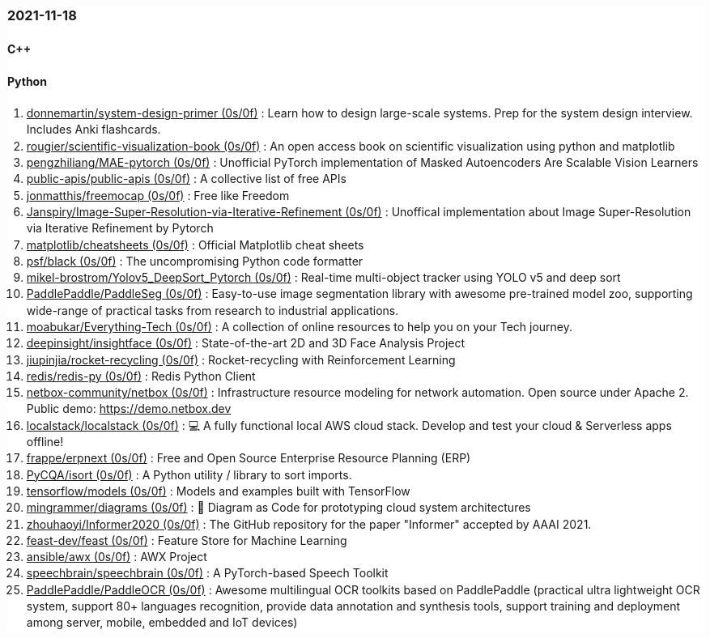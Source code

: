 ### 2021-11-18

#### C++

#### Python
1. [donnemartin/system-design-primer (0s/0f)](https://github.com/donnemartin/system-design-primer) : Learn how to design large-scale systems. Prep for the system design interview. Includes Anki flashcards.
2. [rougier/scientific-visualization-book (0s/0f)](https://github.com/rougier/scientific-visualization-book) : An open access book on scientific visualization using python and matplotlib
3. [pengzhiliang/MAE-pytorch (0s/0f)](https://github.com/pengzhiliang/MAE-pytorch) : Unofficial PyTorch implementation of Masked Autoencoders Are Scalable Vision Learners
4. [public-apis/public-apis (0s/0f)](https://github.com/public-apis/public-apis) : A collective list of free APIs
5. [jonmatthis/freemocap (0s/0f)](https://github.com/jonmatthis/freemocap) : Free like Freedom
6. [Janspiry/Image-Super-Resolution-via-Iterative-Refinement (0s/0f)](https://github.com/Janspiry/Image-Super-Resolution-via-Iterative-Refinement) : Unoffical implementation about Image Super-Resolution via Iterative Refinement by Pytorch
7. [matplotlib/cheatsheets (0s/0f)](https://github.com/matplotlib/cheatsheets) : Official Matplotlib cheat sheets
8. [psf/black (0s/0f)](https://github.com/psf/black) : The uncompromising Python code formatter
9. [mikel-brostrom/Yolov5_DeepSort_Pytorch (0s/0f)](https://github.com/mikel-brostrom/Yolov5_DeepSort_Pytorch) : Real-time multi-object tracker using YOLO v5 and deep sort
10. [PaddlePaddle/PaddleSeg (0s/0f)](https://github.com/PaddlePaddle/PaddleSeg) : Easy-to-use image segmentation library with awesome pre-trained model zoo, supporting wide-range of practical tasks from research to industrial applications.
11. [moabukar/Everything-Tech (0s/0f)](https://github.com/moabukar/Everything-Tech) : A collection of online resources to help you on your Tech journey.
12. [deepinsight/insightface (0s/0f)](https://github.com/deepinsight/insightface) : State-of-the-art 2D and 3D Face Analysis Project
13. [jiupinjia/rocket-recycling (0s/0f)](https://github.com/jiupinjia/rocket-recycling) : Rocket-recycling with Reinforcement Learning
14. [redis/redis-py (0s/0f)](https://github.com/redis/redis-py) : Redis Python Client
15. [netbox-community/netbox (0s/0f)](https://github.com/netbox-community/netbox) : Infrastructure resource modeling for network automation. Open source under Apache 2. Public demo: https://demo.netbox.dev
16. [localstack/localstack (0s/0f)](https://github.com/localstack/localstack) : 💻 A fully functional local AWS cloud stack. Develop and test your cloud & Serverless apps offline!
17. [frappe/erpnext (0s/0f)](https://github.com/frappe/erpnext) : Free and Open Source Enterprise Resource Planning (ERP)
18. [PyCQA/isort (0s/0f)](https://github.com/PyCQA/isort) : A Python utility / library to sort imports.
19. [tensorflow/models (0s/0f)](https://github.com/tensorflow/models) : Models and examples built with TensorFlow
20. [mingrammer/diagrams (0s/0f)](https://github.com/mingrammer/diagrams) : 🎨 Diagram as Code for prototyping cloud system architectures
21. [zhouhaoyi/Informer2020 (0s/0f)](https://github.com/zhouhaoyi/Informer2020) : The GitHub repository for the paper "Informer" accepted by AAAI 2021.
22. [feast-dev/feast (0s/0f)](https://github.com/feast-dev/feast) : Feature Store for Machine Learning
23. [ansible/awx (0s/0f)](https://github.com/ansible/awx) : AWX Project
24. [speechbrain/speechbrain (0s/0f)](https://github.com/speechbrain/speechbrain) : A PyTorch-based Speech Toolkit
25. [PaddlePaddle/PaddleOCR (0s/0f)](https://github.com/PaddlePaddle/PaddleOCR) : Awesome multilingual OCR toolkits based on PaddlePaddle (practical ultra lightweight OCR system, support 80+ languages recognition, provide data annotation and synthesis tools, support training and deployment among server, mobile, embedded and IoT devices)
